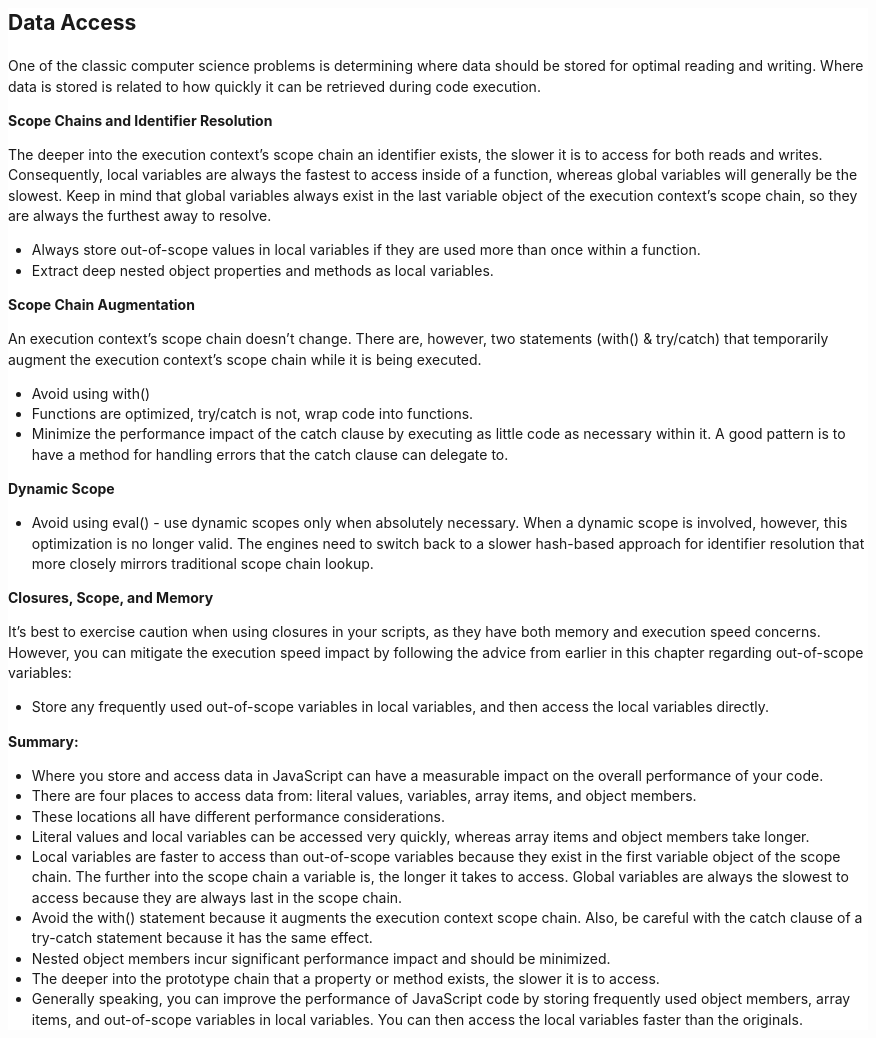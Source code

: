## Data Access

One of the classic computer science problems is determining where data should be stored for optimal reading and writing.
Where data is stored is related to how quickly it can be retrieved during code execution.

**Scope Chains and Identifier Resolution**

The deeper into the execution context’s scope chain an identifier exists, the slower it is to access for both reads and writes. Consequently, local variables are always the fastest to access inside of a function, whereas global variables will generally be the slowest. Keep in mind that global variables always exist in the last variable object of the execution context’s scope chain, so they are always the furthest away to resolve.

- Always store out-of-scope values in local variables if they are used more than once within a function.
- Extract deep nested object properties and methods as local variables.

**Scope Chain Augmentation**

An execution context’s scope chain doesn’t change. There are, however, two statements (with() & try/catch) that temporarily augment the execution context’s scope chain while it is being executed.

- Avoid using with()
- Functions are optimized, try/catch is not, wrap code into functions.
- Minimize the performance impact of the catch clause by executing as little code as necessary within it. A good pattern is to have a method for handling errors that the catch clause can delegate to.

**Dynamic Scope**

- Avoid using eval() - use dynamic scopes only when absolutely necessary. When a dynamic scope is involved, however, this optimization is no longer valid. The engines need to switch back to a slower hash-based approach for identifier resolution that more closely mirrors traditional scope chain lookup.

**Closures, Scope, and Memory**

It’s best to exercise caution when using closures in your scripts, as they have both memory and execution speed concerns. However, you can mitigate the execution speed impact by following the advice from earlier in this chapter regarding out-of-scope variables:

- Store any frequently used out-of-scope variables in local variables, and then access the local variables directly.

**Summary:**

- Where you store and access data in JavaScript can have a measurable impact on the overall performance of your code.
- There are four places to access data from: literal values, variables, array items, and object members.
- These locations all have different performance considerations.
- Literal values and local variables can be accessed very quickly, whereas array items and object members take longer.
- Local variables are faster to access than out-of-scope variables because they exist in the first variable object of the scope chain. The further into the scope chain a variable is, the longer it takes to access. Global variables are always the slowest to access because they are always last in the scope chain.
- Avoid the with() statement because it augments the execution context scope chain. Also, be careful with the catch clause of a try-catch statement because it has the same effect.
- Nested object members incur significant performance impact and should be minimized.
- The deeper into the prototype chain that a property or method exists, the slower it is to access.
- Generally speaking, you can improve the performance of JavaScript code by storing frequently used object members, array items, and out-of-scope variables in local variables.
  You can then access the local variables faster than the originals.
